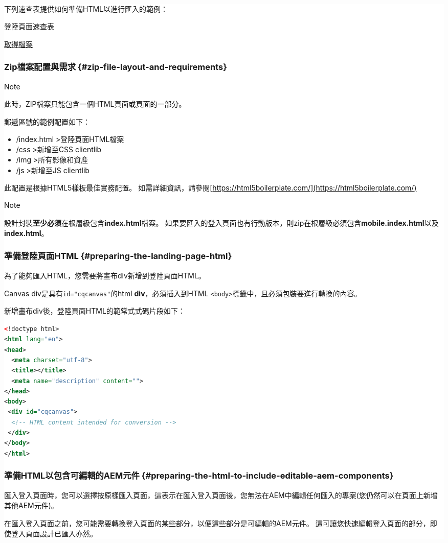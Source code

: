 下列速查表提供如何準備HTML以進行匯入的範例：

登陸頁面速查表

[取得檔案](assets/cheatsheet.zip)

### Zip檔案配置與需求 {#zip-file-layout-and-requirements}

>[!NOTE]
>
>此時，ZIP檔案只能包含一個HTML頁面或頁面的一部分。

郵遞區號的範例配置如下：

* /index.html >登陸頁面HTML檔案
* /css >新增至CSS clientlib
* /img >所有影像和資產
* /js >新增至JS clientlib

此配置是根據HTML5樣板最佳實務配置。 如需詳細資訊，請參閱[https://html5boilerplate.com/](https://html5boilerplate.com/)

>[!NOTE]
>
>設計封裝&#x200B;**至少必須**&#x200B;在根層級包含&#x200B;**index.html**&#x200B;檔案。 如果要匯入的登入頁面也有行動版本，則zip在根層級必須包含&#x200B;**mobile.index.html**&#x200B;以及&#x200B;**index.html**。

### 準備登陸頁面HTML {#preparing-the-landing-page-html}

為了能夠匯入HTML，您需要將畫布div新增到登陸頁面HTML。

Canvas div是具有`id="cqcanvas"`的html **div**，必須插入到HTML `<body>`標籤中，且必須包裝要進行轉換的內容。

新增畫布div後，登陸頁面HTML的範常式式碼片段如下：

```xml
<!doctype html>
<html lang="en">
<head>
  <meta charset="utf-8">
  <title></title>
  <meta name="description" content="">
</head>
<body>
 <div id="cqcanvas">
  <!-- HTML content intended for conversion -->
 </div>
</body>
</html>
```

### 準備HTML以包含可編輯的AEM元件 {#preparing-the-html-to-include-editable-aem-components}

匯入登入頁面時，您可以選擇按原樣匯入頁面，這表示在匯入登入頁面後，您無法在AEM中編輯任何匯入的專案(您仍然可以在頁面上新增其他AEM元件)。

在匯入登入頁面之前，您可能需要轉換登入頁面的某些部分，以便這些部分是可編輯的AEM元件。 這可讓您快速編輯登入頁面的部分，即使登入頁面設計已匯入亦然。
